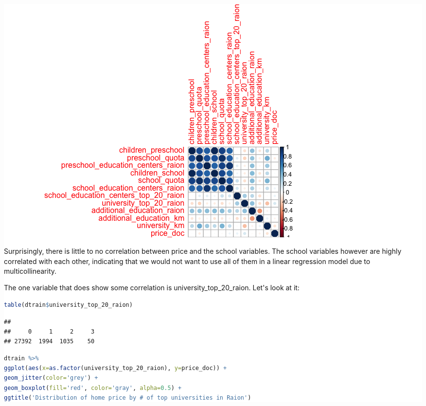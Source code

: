 ![](Russian_Housing_files/figure-markdown_github/unnamed-chunk-31-1.png)

Surprisingly, there is little to no correlation between price and the school variables. The school variables however are highly correlated with each other, indicating that we would not want to use all of them in a linear regression model due to multicollinearity.

The one variable that does show some correlation is university\_top\_20\_raion. Let's look at it:

``` r
table(dtrain$university_top_20_raion)
```

    ## 
    ##     0     1     2     3 
    ## 27392  1994  1035    50

``` r
dtrain %>%
ggplot(aes(x=as.factor(university_top_20_raion), y=price_doc)) +
geom_jitter(color='grey') +
geom_boxplot(fill='red', color='gray', alpha=0.5) +
ggtitle('Distribution of home price by # of top universities in Raion')
```
